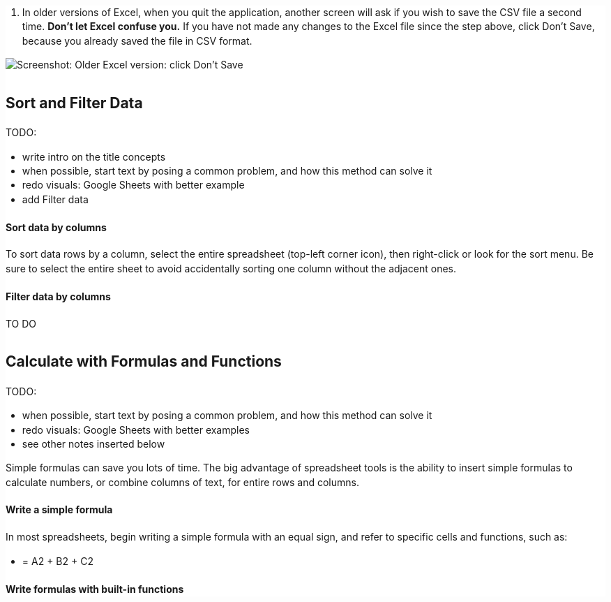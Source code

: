 1.  In older versions of Excel, when you quit the application, another
    screen will ask if you wish to save the CSV file a second time.
    **Don’t let Excel confuse you.** If you have not made any changes to
    the Excel file since the step above, click Don’t Save, because you
    already saved the file in CSV format.

![Screenshot: Older Excel version: click Don’t
Save](images/02-spreadsheet/excel-quit-csv.png)

Sort and Filter Data
--------------------

TODO:

-   write intro on the title concepts
-   when possible, start text by posing a common problem, and how this
    method can solve it
-   redo visuals: Google Sheets with better example
-   add Filter data

#### Sort data by columns

To sort data rows by a column, select the entire spreadsheet (top-left
corner icon), then right-click or look for the sort menu. Be sure to
select the entire sheet to avoid accidentally sorting one column without
the adjacent ones.

<iframe src="images/02-spreadsheet/SpreadsheetSort640w.gif" width="100%" height="400px">
</iframe>

#### Filter data by columns

TO DO

Calculate with Formulas and Functions
-------------------------------------

TODO:

-   when possible, start text by posing a common problem, and how this
    method can solve it
-   redo visuals: Google Sheets with better examples
-   see other notes inserted below

Simple formulas can save you lots of time. The big advantage of
spreadsheet tools is the ability to insert simple formulas to calculate
numbers, or combine columns of text, for entire rows and columns.

#### Write a simple formula

In most spreadsheets, begin writing a simple formula with an equal sign,
and refer to specific cells and functions, such as:

-   = A2 + B2 + C2

#### Write formulas with built-in functions
